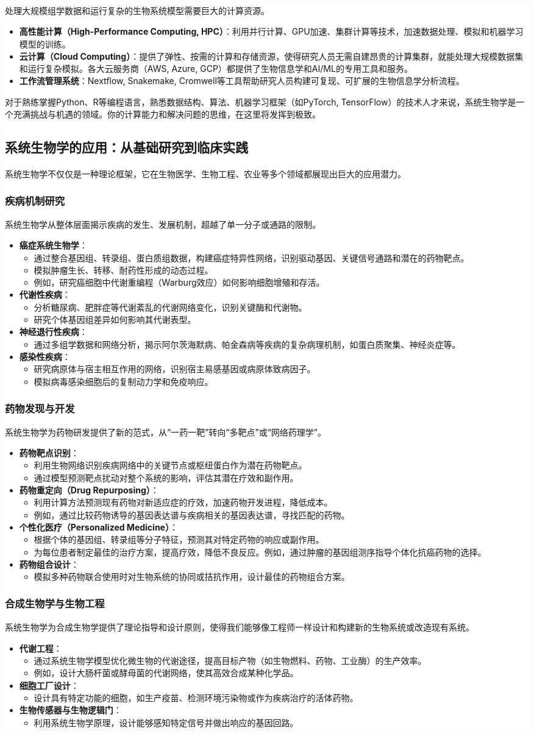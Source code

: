处理大规模组学数据和运行复杂的生物系统模型需要巨大的计算资源。

*   **高性能计算（High-Performance Computing, HPC）**：利用并行计算、GPU加速、集群计算等技术，加速数据处理、模拟和机器学习模型的训练。
*   **云计算（Cloud Computing）**：提供了弹性、按需的计算和存储资源，使得研究人员无需自建昂贵的计算集群，就能处理大规模数据集和运行复杂模拟。各大云服务商（AWS, Azure, GCP）都提供了生物信息学和AI/ML的专用工具和服务。
*   **工作流管理系统**：Nextflow, Snakemake, Cromwell等工具帮助研究人员构建可复现、可扩展的生物信息学分析流程。

对于熟练掌握Python、R等编程语言，熟悉数据结构、算法、机器学习框架（如PyTorch, TensorFlow）的技术人才来说，系统生物学是一个充满挑战与机遇的领域。你的计算能力和解决问题的思维，在这里将发挥到极致。

## 系统生物学的应用：从基础研究到临床实践

系统生物学不仅仅是一种理论框架，它在生物医学、生物工程、农业等多个领域都展现出巨大的应用潜力。

### 疾病机制研究

系统生物学从整体层面揭示疾病的发生、发展机制，超越了单一分子或通路的限制。

*   **癌症系统生物学**：
    *   通过整合基因组、转录组、蛋白质组数据，构建癌症特异性网络，识别驱动基因、关键信号通路和潜在的药物靶点。
    *   模拟肿瘤生长、转移、耐药性形成的动态过程。
    *   例如，研究癌细胞中代谢重编程（Warburg效应）如何影响细胞增殖和存活。
*   **代谢性疾病**：
    *   分析糖尿病、肥胖症等代谢紊乱的代谢网络变化，识别关键酶和代谢物。
    *   研究个体基因组差异如何影响其代谢表型。
*   **神经退行性疾病**：
    *   通过多组学数据和网络分析，揭示阿尔茨海默病、帕金森病等疾病的复杂病理机制，如蛋白质聚集、神经炎症等。
*   **感染性疾病**：
    *   研究病原体与宿主相互作用的网络，识别宿主易感基因或病原体致病因子。
    *   模拟病毒感染细胞后的复制动力学和免疫响应。

### 药物发现与开发

系统生物学为药物研发提供了新的范式，从“一药一靶”转向“多靶点”或“网络药理学”。

*   **药物靶点识别**：
    *   利用生物网络识别疾病网络中的关键节点或枢纽蛋白作为潜在药物靶点。
    *   通过模型预测靶点扰动对整个系统的影响，评估其潜在疗效和副作用。
*   **药物重定向（Drug Repurposing）**：
    *   利用计算方法预测现有药物对新适应症的疗效，加速药物开发进程，降低成本。
    *   例如，通过比较药物诱导的基因表达谱与疾病相关的基因表达谱，寻找匹配的药物。
*   **个性化医疗（Personalized Medicine）**：
    *   根据个体的基因组、转录组等分子特征，预测其对特定药物的响应或副作用。
    *   为每位患者制定最佳的治疗方案，提高疗效，降低不良反应。例如，通过肿瘤的基因组测序指导个体化抗癌药物的选择。
*   **药物组合设计**：
    *   模拟多种药物联合使用时对生物系统的协同或拮抗作用，设计最佳的药物组合方案。

### 合成生物学与生物工程

系统生物学为合成生物学提供了理论指导和设计原则，使得我们能够像工程师一样设计和构建新的生物系统或改造现有系统。

*   **代谢工程**：
    *   通过系统生物学模型优化微生物的代谢途径，提高目标产物（如生物燃料、药物、工业酶）的生产效率。
    *   例如，设计大肠杆菌或酵母菌的代谢网络，使其高效合成某种化学品。
*   **细胞工厂设计**：
    *   设计具有特定功能的细胞，如生产疫苗、检测环境污染物或作为疾病治疗的活体药物。
*   **生物传感器与生物逻辑门**：
    *   利用系统生物学原理，设计能够感知特定信号并做出响应的基因回路。
